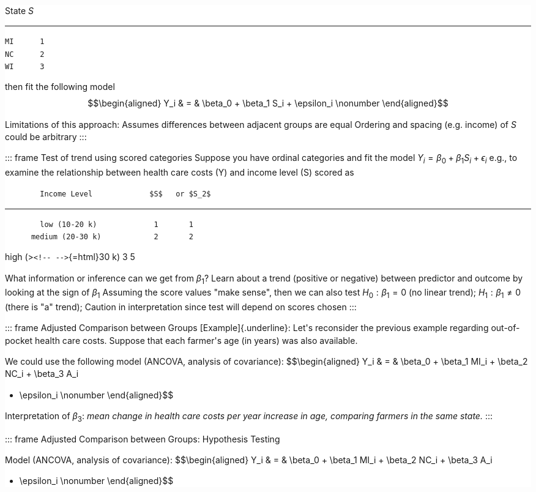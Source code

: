    State   $S$
  ------- -----
    MI      1
    NC      2
    WI      3

then fit the following model $$\begin{aligned}
Y_i & = & \beta_0 + \beta_1 S_i + \epsilon_i \nonumber
\end{aligned}$$

Limitations of this approach: Assumes differences between adjacent
groups are equal Ordering and spacing (e.g. income) of $S$ could be
arbitrary
:::

::: frame
Test of trend using scored categories Suppose you have ordinal
categories and fit the model
$Y_i  =  \beta_0 + \beta_1 S_i + \epsilon_i$ e.g., to examine the
relationship between health care costs (Y) and income level (S) scored
as

            Income Level             $S$   or $S_2$
  --------------------------------- ----- ----------
            low (10-20 k)             1       1
          medium (20-30 k)            2       2
   high ($>$`<!-- -->`{=html}30 k)    3       5

What information or inference can we get from $\beta_1$? Learn about a
trend (positive or negative) between predictor and outcome by looking at
the sign of $\beta_1$ Assuming the score values "make sense\", then we
can also test $H_0: \beta_1=0$ (no linear trend); $H_1: \beta_1\neq0$
(there is "a\" trend); Caution in interpretation since test will depend
on scores chosen
:::

::: frame
Adjusted Comparison between Groups [Example]{.underline}: Let's
reconsider the previous example regarding out-of-pocket health care
costs. Suppose that each farmer's age (in years) was also available.

We could use the following model (ANCOVA, analysis of covariance):
$$\begin{aligned}
Y_i & = & \beta_0 + \beta_1 MI_i + \beta_2 NC_i  + \beta_3 A_i
+ \epsilon_i
\nonumber
\end{aligned}$$

Interpretation of $\beta_3$: *mean change in health care costs per year
increase in age, comparing farmers in the same state.*
:::

::: frame
Adjusted Comparison between Groups: Hypothesis Testing

Model (ANCOVA, analysis of covariance): $$\begin{aligned}
Y_i & = & \beta_0 + \beta_1 MI_i + \beta_2 NC_i  + \beta_3 A_i
+ \epsilon_i
\nonumber
\end{aligned}$$
